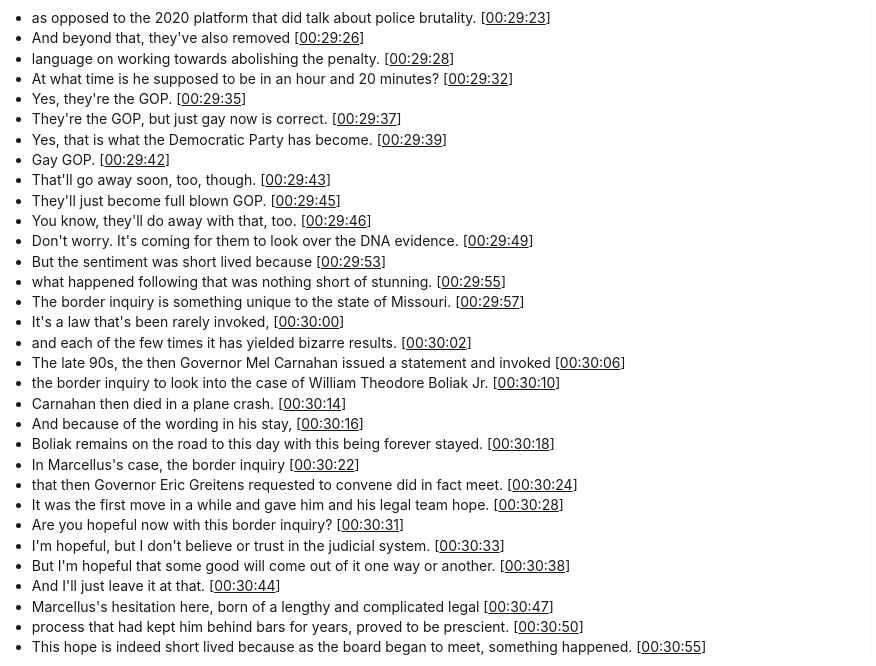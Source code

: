 *  as opposed to the 2020 platform that did talk about police brutality. [[00:29:23](https://www.youtube.com/watch?v=U6DZXUwD_a0&t=1763.32s)]
*  And beyond that, they've also removed [[00:29:26](https://www.youtube.com/watch?v=U6DZXUwD_a0&t=1766.6799999999998s)]
*  language on working towards abolishing the penalty. [[00:29:28](https://www.youtube.com/watch?v=U6DZXUwD_a0&t=1768.6799999999998s)]
*  At what time is he supposed to be in an hour and 20 minutes? [[00:29:32](https://www.youtube.com/watch?v=U6DZXUwD_a0&t=1772.6399999999999s)]
*  Yes, they're the GOP. [[00:29:35](https://www.youtube.com/watch?v=U6DZXUwD_a0&t=1775.4399999999998s)]
*  They're the GOP, but just gay now is correct. [[00:29:37](https://www.youtube.com/watch?v=U6DZXUwD_a0&t=1777.48s)]
*  Yes, that is what the Democratic Party has become. [[00:29:39](https://www.youtube.com/watch?v=U6DZXUwD_a0&t=1779.84s)]
*  Gay GOP. [[00:29:42](https://www.youtube.com/watch?v=U6DZXUwD_a0&t=1782.36s)]
*  That'll go away soon, too, though. [[00:29:43](https://www.youtube.com/watch?v=U6DZXUwD_a0&t=1783.4399999999998s)]
*  They'll just become full blown GOP. [[00:29:45](https://www.youtube.com/watch?v=U6DZXUwD_a0&t=1785.0s)]
*  You know, they'll do away with that, too. [[00:29:46](https://www.youtube.com/watch?v=U6DZXUwD_a0&t=1786.8799999999999s)]
*  Don't worry. It's coming for them to look over the DNA evidence. [[00:29:49](https://www.youtube.com/watch?v=U6DZXUwD_a0&t=1789.1999999999998s)]
*  But the sentiment was short lived because [[00:29:53](https://www.youtube.com/watch?v=U6DZXUwD_a0&t=1793.24s)]
*  what happened following that was nothing short of stunning. [[00:29:55](https://www.youtube.com/watch?v=U6DZXUwD_a0&t=1795.0s)]
*  The border inquiry is something unique to the state of Missouri. [[00:29:57](https://www.youtube.com/watch?v=U6DZXUwD_a0&t=1797.92s)]
*  It's a law that's been rarely invoked, [[00:30:00](https://www.youtube.com/watch?v=U6DZXUwD_a0&t=1800.8799999999999s)]
*  and each of the few times it has yielded bizarre results. [[00:30:02](https://www.youtube.com/watch?v=U6DZXUwD_a0&t=1802.84s)]
*  The late 90s, the then Governor Mel Carnahan issued a statement and invoked [[00:30:06](https://www.youtube.com/watch?v=U6DZXUwD_a0&t=1806.08s)]
*  the border inquiry to look into the case of William Theodore Boliak Jr. [[00:30:10](https://www.youtube.com/watch?v=U6DZXUwD_a0&t=1810.36s)]
*  Carnahan then died in a plane crash. [[00:30:14](https://www.youtube.com/watch?v=U6DZXUwD_a0&t=1814.4s)]
*  And because of the wording in his stay, [[00:30:16](https://www.youtube.com/watch?v=U6DZXUwD_a0&t=1816.64s)]
*  Boliak remains on the road to this day with this being forever stayed. [[00:30:18](https://www.youtube.com/watch?v=U6DZXUwD_a0&t=1818.6s)]
*  In Marcellus's case, the border inquiry [[00:30:22](https://www.youtube.com/watch?v=U6DZXUwD_a0&t=1822.4s)]
*  that then Governor Eric Greitens requested to convene did in fact meet. [[00:30:24](https://www.youtube.com/watch?v=U6DZXUwD_a0&t=1824.24s)]
*  It was the first move in a while and gave him and his legal team hope. [[00:30:28](https://www.youtube.com/watch?v=U6DZXUwD_a0&t=1828.04s)]
*  Are you hopeful now with this border inquiry? [[00:30:31](https://www.youtube.com/watch?v=U6DZXUwD_a0&t=1831.64s)]
*  I'm hopeful, but I don't believe or trust in the judicial system. [[00:30:33](https://www.youtube.com/watch?v=U6DZXUwD_a0&t=1833.64s)]
*  But I'm hopeful that some good will come out of it one way or another. [[00:30:38](https://www.youtube.com/watch?v=U6DZXUwD_a0&t=1838.8s)]
*  And I'll just leave it at that. [[00:30:44](https://www.youtube.com/watch?v=U6DZXUwD_a0&t=1844.08s)]
*  Marcellus's hesitation here, born of a lengthy and complicated legal [[00:30:47](https://www.youtube.com/watch?v=U6DZXUwD_a0&t=1847.16s)]
*  process that had kept him behind bars for years, proved to be prescient. [[00:30:50](https://www.youtube.com/watch?v=U6DZXUwD_a0&t=1850.92s)]
*  This hope is indeed short lived because as the board began to meet, something happened. [[00:30:55](https://www.youtube.com/watch?v=U6DZXUwD_a0&t=1855.44s)]